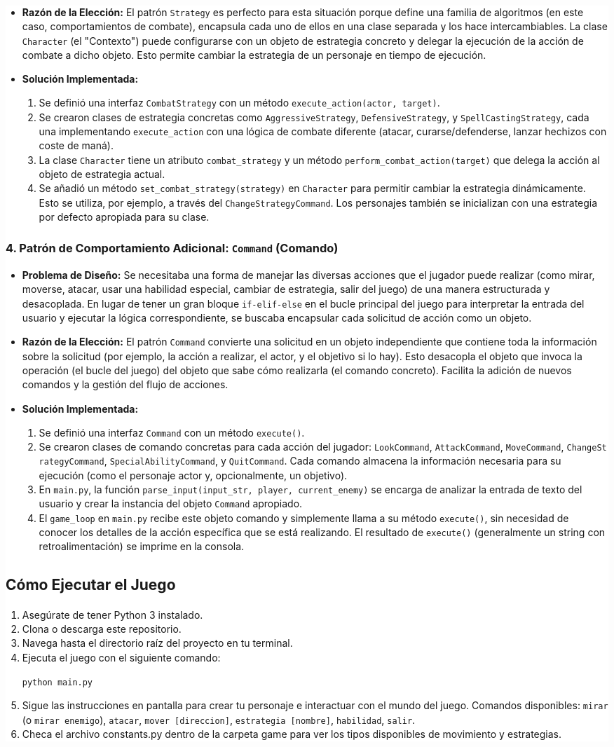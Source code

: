 * **Razón de la Elección:**
    El patrón `Strategy` es perfecto para esta situación porque define una familia de algoritmos (en este caso, comportamientos de combate), encapsula cada uno de ellos en una clase separada y los hace intercambiables. La clase `Character` (el "Contexto") puede configurarse con un objeto de estrategia concreto y delegar la ejecución de la acción de combate a dicho objeto. Esto permite cambiar la estrategia de un personaje en tiempo de ejecución.

* **Solución Implementada:**
    1.  Se definió una interfaz `CombatStrategy` con un método `execute_action(actor, target)`.
    2.  Se crearon clases de estrategia concretas como `AggressiveStrategy`, `DefensiveStrategy`, y `SpellCastingStrategy`, cada una implementando `execute_action` con una lógica de combate diferente (atacar, curarse/defenderse, lanzar hechizos con coste de maná).
    3.  La clase `Character` tiene un atributo `combat_strategy` y un método `perform_combat_action(target)` que delega la acción al objeto de estrategia actual.
    4.  Se añadió un método `set_combat_strategy(strategy)` en `Character` para permitir cambiar la estrategia dinámicamente. Esto se utiliza, por ejemplo, a través del `ChangeStrategyCommand`. Los personajes también se inicializan con una estrategia por defecto apropiada para su clase.

### 4. Patrón de Comportamiento Adicional: `Command` (Comando)

* **Problema de Diseño:**
    Se necesitaba una forma de manejar las diversas acciones que el jugador puede realizar (como mirar, moverse, atacar, usar una habilidad especial, cambiar de estrategia, salir del juego) de una manera estructurada y desacoplada. En lugar de tener un gran bloque `if-elif-else` en el bucle principal del juego para interpretar la entrada del usuario y ejecutar la lógica correspondiente, se buscaba encapsular cada solicitud de acción como un objeto.

* **Razón de la Elección:**
    El patrón `Command` convierte una solicitud en un objeto independiente que contiene toda la información sobre la solicitud (por ejemplo, la acción a realizar, el actor, y el objetivo si lo hay). Esto desacopla el objeto que invoca la operación (el bucle del juego) del objeto que sabe cómo realizarla (el comando concreto). Facilita la adición de nuevos comandos y la gestión del flujo de acciones.

* **Solución Implementada:**
    1.  Se definió una interfaz `Command` con un método `execute()`.
    2.  Se crearon clases de comando concretas para cada acción del jugador: `LookCommand`, `AttackCommand`, `MoveCommand`, `ChangeStrategyCommand`, `SpecialAbilityCommand`, y `QuitCommand`. Cada comando almacena la información necesaria para su ejecución (como el personaje actor y, opcionalmente, un objetivo).
    3.  En `main.py`, la función `parse_input(input_str, player, current_enemy)` se encarga de analizar la entrada de texto del usuario y crear la instancia del objeto `Command` apropiado.
    4.  El `game_loop` en `main.py` recibe este objeto comando y simplemente llama a su método `execute()`, sin necesidad de conocer los detalles de la acción específica que se está realizando. El resultado de `execute()` (generalmente un string con retroalimentación) se imprime en la consola.

## Cómo Ejecutar el Juego

1.  Asegúrate de tener Python 3 instalado.
2.  Clona o descarga este repositorio.
3.  Navega hasta el directorio raíz del proyecto en tu terminal.
4.  Ejecuta el juego con el siguiente comando:
    ```bash
    python main.py
    ```
5.  Sigue las instrucciones en pantalla para crear tu personaje e interactuar con el mundo del juego. Comandos disponibles: `mirar` (o `mirar enemigo`), `atacar`, `mover [direccion]`, `estrategia [nombre]`, `habilidad`, `salir`.
6. Checa el archivo constants.py dentro de la carpeta game para ver los tipos disponibles de movimiento y estrategias.
